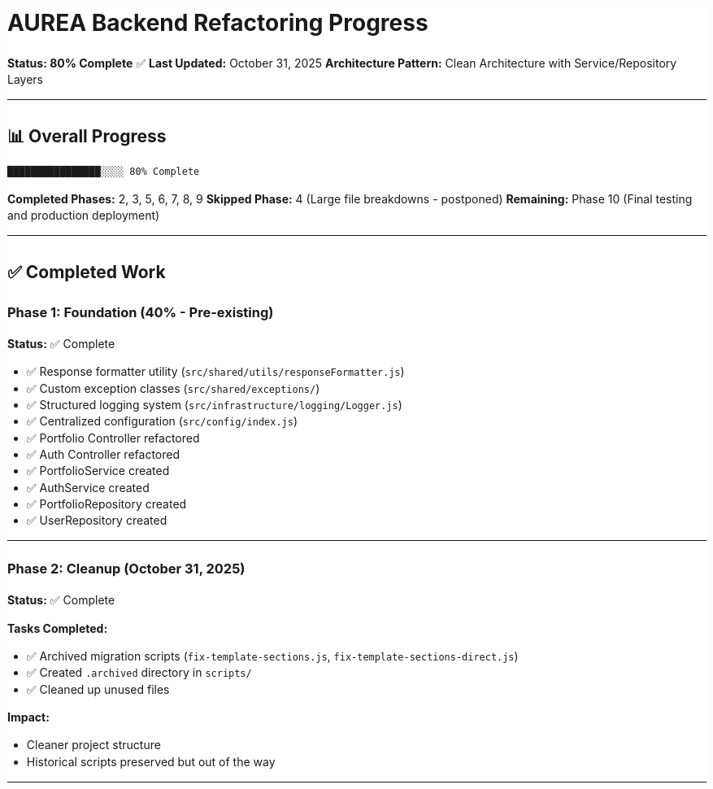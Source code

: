 # AUREA Backend Refactoring Progress

**Status: 80% Complete** ✅
**Last Updated:** October 31, 2025
**Architecture Pattern:** Clean Architecture with Service/Repository Layers

---

## 📊 Overall Progress

```
████████████████░░░░ 80% Complete
```

**Completed Phases:** 2, 3, 5, 6, 7, 8, 9
**Skipped Phase:** 4 (Large file breakdowns - postponed)
**Remaining:** Phase 10 (Final testing and production deployment)

---

## ✅ Completed Work

### Phase 1: Foundation (40% - Pre-existing)

**Status:** ✅ Complete

- ✅ Response formatter utility (`src/shared/utils/responseFormatter.js`)
- ✅ Custom exception classes (`src/shared/exceptions/`)
- ✅ Structured logging system (`src/infrastructure/logging/Logger.js`)
- ✅ Centralized configuration (`src/config/index.js`)
- ✅ Portfolio Controller refactored
- ✅ Auth Controller refactored
- ✅ PortfolioService created
- ✅ AuthService created
- ✅ PortfolioRepository created
- ✅ UserRepository created

---

### Phase 2: Cleanup (October 31, 2025)

**Status:** ✅ Complete

**Tasks Completed:**
- ✅ Archived migration scripts (`fix-template-sections.js`, `fix-template-sections-direct.js`)
- ✅ Created `.archived` directory in `scripts/`
- ✅ Cleaned up unused files

**Impact:**
- Cleaner project structure
- Historical scripts preserved but out of the way

---
